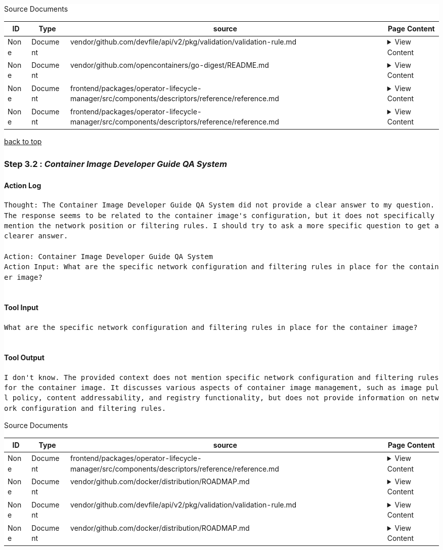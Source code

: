  Source Documents 

 | ID | Type | source | Page Content |
| --- | --- | --- | --- |
| None | Document | vendor/github.com/devfile/api/v2/pkg/validation/validation-rule.md | <details><summary>View Content</summary></details> |
| None | Document | vendor/github.com/opencontainers/go-digest/README.md | <details><summary>View Content</summary></details> |
| None | Document | frontend/packages/operator-lifecycle-manager/src/components/descriptors/reference/reference.md | <details><summary>View Content</summary></details> |
| None | Document | frontend/packages/operator-lifecycle-manager/src/components/descriptors/reference/reference.md | <details><summary>View Content</summary></details> |




[back to top](#checklist-toc)

### Step 3.2 : *Container Image Developer Guide QA System*<a name='checklist-step-3.2' id='checklist-step-3.2'></a>


#### Action Log 
<pre>Thought: The Container Image Developer Guide QA System did not provide a clear answer to my question. The response seems to be related to the container image's configuration, but it does not specifically mention the network position or filtering rules. I should try to ask a more specific question to get a clearer answer.

Action: Container Image Developer Guide QA System
Action Input: What are the specific network configuration and filtering rules in place for the container image?
 </pre>


#### Tool Input 
<pre>What are the specific network configuration and filtering rules in place for the container image?
 </pre>


#### Tool Output 
<pre>I don't know. The provided context does not mention specific network configuration and filtering rules for the container image. It discusses various aspects of container image management, such as image pull policy, content addressability, and registry functionality, but does not provide information on network configuration and filtering rules.</pre>

 Source Documents 

 | ID | Type | source | Page Content |
| --- | --- | --- | --- |
| None | Document | frontend/packages/operator-lifecycle-manager/src/components/descriptors/reference/reference.md | <details><summary>View Content</summary></details> |
| None | Document | vendor/github.com/docker/distribution/ROADMAP.md | <details><summary>View Content</summary></details> |
| None | Document | vendor/github.com/devfile/api/v2/pkg/validation/validation-rule.md | <details><summary>View Content</summary></details> |
| None | Document | vendor/github.com/docker/distribution/ROADMAP.md | <details><summary>View Content</summary></details> |
